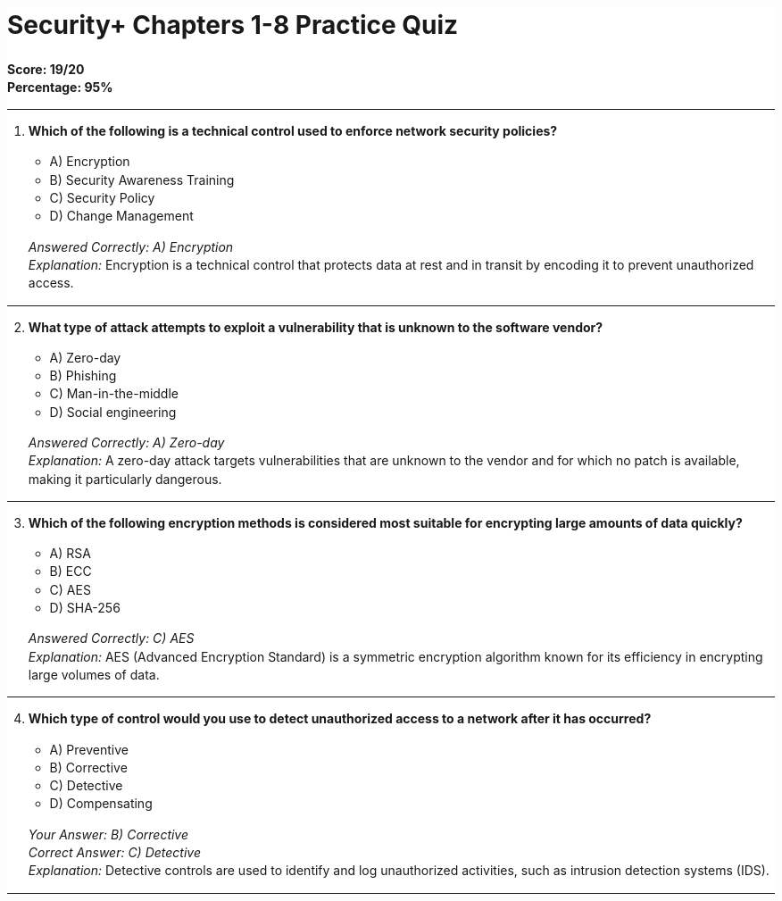 # Security+ Chapters 1-8 Practice Quiz

**Score: 19/20**  
**Percentage: 95%**

---

1. **Which of the following is a technical control used to enforce network security policies?**  
   - A) Encryption  
   - B) Security Awareness Training  
   - C) Security Policy  
   - D) Change Management  

   _Answered Correctly: A) Encryption_  
   _Explanation:_ Encryption is a technical control that protects data at rest and in transit by encoding it to prevent unauthorized access.

---

2. **What type of attack attempts to exploit a vulnerability that is unknown to the software vendor?**  
   - A) Zero-day  
   - B) Phishing  
   - C) Man-in-the-middle  
   - D) Social engineering  

   _Answered Correctly: A) Zero-day_  
   _Explanation:_ A zero-day attack targets vulnerabilities that are unknown to the vendor and for which no patch is available, making it particularly dangerous.

---

3. **Which of the following encryption methods is considered most suitable for encrypting large amounts of data quickly?**  
   - A) RSA  
   - B) ECC  
   - C) AES  
   - D) SHA-256  

   _Answered Correctly: C) AES_  
   _Explanation:_ AES (Advanced Encryption Standard) is a symmetric encryption algorithm known for its efficiency in encrypting large volumes of data.

---

4. **Which type of control would you use to detect unauthorized access to a network after it has occurred?**  
   - A) Preventive  
   - B) Corrective  
   - C) Detective  
   - D) Compensating  

   _Your Answer: B) Corrective_  
   _Correct Answer: C) Detective_  
   _Explanation:_ Detective controls are used to identify and log unauthorized activities, such as intrusion detection systems (IDS).

---